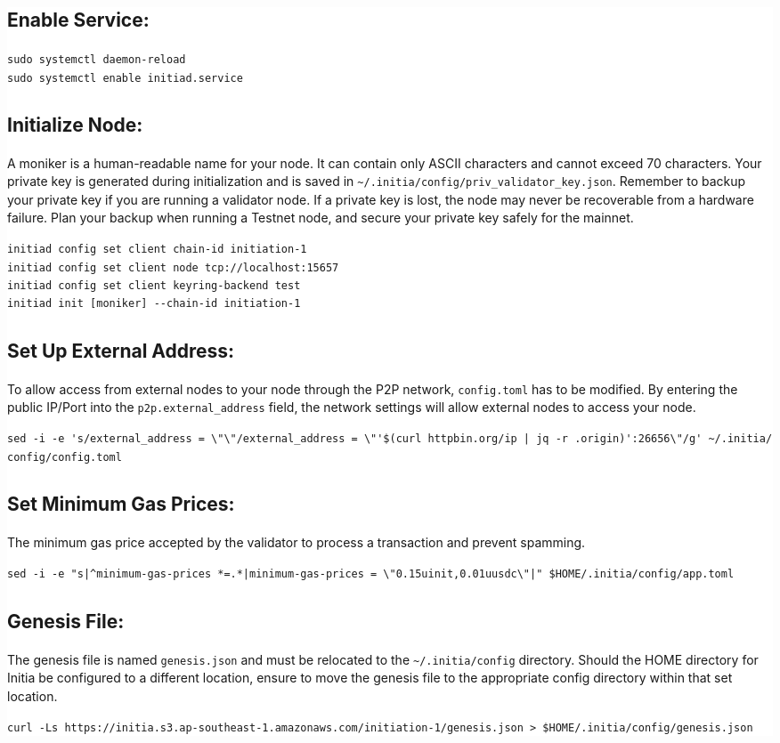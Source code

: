 Enable Service:
---------------

```
sudo systemctl daemon-reload
sudo systemctl enable initiad.service
```

Initialize Node:
----------------

A moniker is a human-readable name for your node. It can contain only ASCII characters and cannot exceed 70 characters. Your private key is generated during initialization and is saved in `~/.initia/config/priv_validator_key.json`. Remember to backup your private key if you are running a validator node. If a private key is lost, the node may never be recoverable from a hardware failure. Plan your backup when running a Testnet node, and secure your private key safely for the mainnet.

```
initiad config set client chain-id initiation-1
initiad config set client node tcp://localhost:15657
initiad config set client keyring-backend test
initiad init [moniker] --chain-id initiation-1
```

Set Up External Address:
------------------------

To allow access from external nodes to your node through the P2P network, `config.toml` has to be modified. By entering the public IP/Port into the `p2p.external_address` field, the network settings will allow external nodes to access your node.

```
sed -i -e 's/external_address = \"\"/external_address = \"'$(curl httpbin.org/ip | jq -r .origin)':26656\"/g' ~/.initia/config/config.toml
```

Set Minimum Gas Prices:
-----------------------

The minimum gas price accepted by the validator to process a transaction and prevent spamming.

```
sed -i -e "s|^minimum-gas-prices *=.*|minimum-gas-prices = \"0.15uinit,0.01uusdc\"|" $HOME/.initia/config/app.toml
```

Genesis File:
-------------

The genesis file is named `genesis.json` and must be relocated to the `~/.initia/config` directory. Should the HOME directory for Initia be configured to a different location, ensure to move the genesis file to the appropriate config directory within that set location.

```
curl -Ls https://initia.s3.ap-southeast-1.amazonaws.com/initiation-1/genesis.json > $HOME/.initia/config/genesis.json
```
